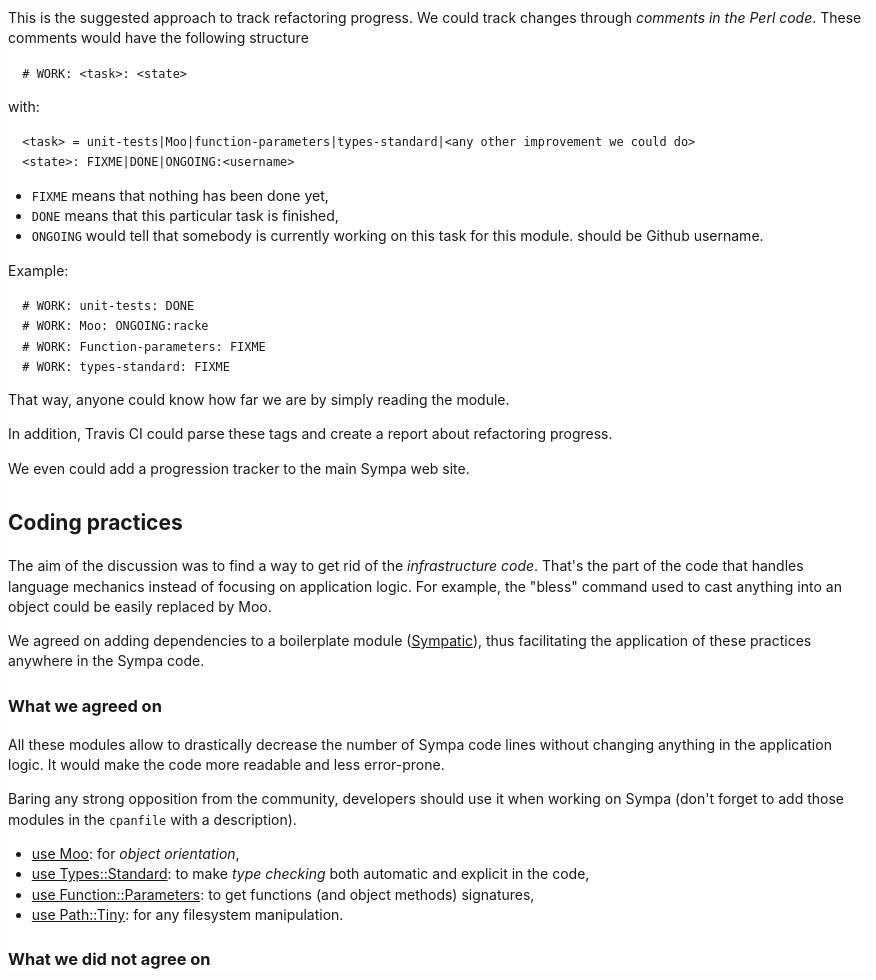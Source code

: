This is the suggested approach to track refactoring progress.
We could track changes through *comments in the Perl code*. These comments would have the following structure

```
  # WORK: <task>: <state>
```
  with:
```
  <task> = unit-tests|Moo|function-parameters|types-standard|<any other improvement we could do>
  <state>: FIXME|DONE|ONGOING:<username>
```
  - `FIXME` means that nothing has been done yet,
  - `DONE` means that this particular task is finished,
  - `ONGOING` would tell that somebody is currently working on this task for this module. <username> should be Github username.
 
Example: 
```
  # WORK: unit-tests: DONE
  # WORK: Moo: ONGOING:racke
  # WORK: Function-parameters: FIXME
  # WORK: types-standard: FIXME
```

That way, anyone could know how far we are by simply reading the module.

In addition, Travis CI could parse these tags and create a report about refactoring progress.

We even could add a progression tracker to the main Sympa web site.

## Coding practices

The aim of the discussion was to find a way to get rid of the *infrastructure code*. That's the part of the code that handles language mechanics instead of focusing on application logic. For example, the "bless" command used to cast anything into an object could be easily replaced by Moo.

We agreed on adding dependencies to a boilerplate module ([Sympatic](https://metacpan.org/release/Sympatic)), thus facilitating the application of these practices anywhere in the Sympa code.

### What we agreed on

All these modules allow to drastically decrease the number of Sympa code lines without changing anything in the application logic. It would make the code more readable and less error-prone.

Baring any strong opposition from the community, developers should use it when working on Sympa (don't forget to add those modules in the `cpanfile` with a description).

 - [use Moo](https://metacpan.org/pod/Moo): for *object orientation*,
 - [use Types::Standard](https://metacpan.org/pod/Types::Standard): to make *type checking* both automatic and explicit in the code,
 - [use Function::Parameters](https://metacpan.org/pod/Function::Parameters): to get functions (and object methods) signatures,
 - [use Path::Tiny](https://metacpan.org/pod/Path::Tiny): for any filesystem manipulation.

### What we did not agree on
